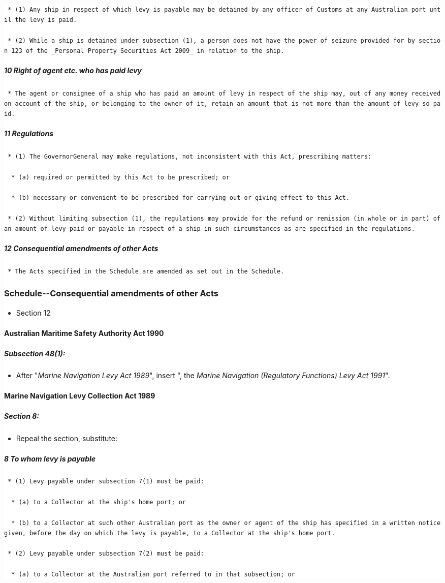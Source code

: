      * (1) Any ship in respect of which levy is payable may be detained by any officer of Customs at any Australian port until the levy is paid.

     * (2) While a ship is detained under subsection (1), a person does not have the power of seizure provided for by section 123 of the _Personal Property Securities Act 2009_ in relation to the ship.

##### 10  Right of agent etc. who has paid levy

     * The agent or consignee of a ship who has paid an amount of levy in respect of the ship may, out of any money received on account of the ship, or belonging to the owner of it, retain an amount that is not more than the amount of levy so paid.

##### 11  Regulations

     * (1) The GovernorGeneral may make regulations, not inconsistent with this Act, prescribing matters:

      * (a) required or permitted by this Act to be prescribed; or

      * (b) necessary or convenient to be prescribed for carrying out or giving effect to this Act.

     * (2) Without limiting subsection (1), the regulations may provide for the refund or remission (in whole or in part) of an amount of levy paid or payable in respect of a ship in such circumstances as are specified in the regulations.

##### 12  Consequential amendments of other Acts

     * The Acts specified in the Schedule are amended as set out in the Schedule.

### Schedule--Consequential amendments of other Acts

   * Section 12

#### Australian Maritime Safety Authority Act 1990

##### Subsection 48(1):

   * After "_Marine Navigation Levy Act 1989_", insert ", the _Marine Navigation (Regulatory Functions) Levy Act 1991_".

#### Marine Navigation Levy Collection Act 1989

##### Section 8: 

   * Repeal the section, substitute:

##### 8  To whom levy is payable

     * (1) Levy payable under subsection 7(1) must be paid:

      * (a) to a Collector at the ship's home port; or

      * (b) to a Collector at such other Australian port as the owner or agent of the ship has specified in a written notice given, before the day on which the levy is payable, to a Collector at the ship's home port.

     * (2) Levy payable under subsection 7(2) must be paid:

      * (a) to a Collector at the Australian port referred to in that subsection; or
